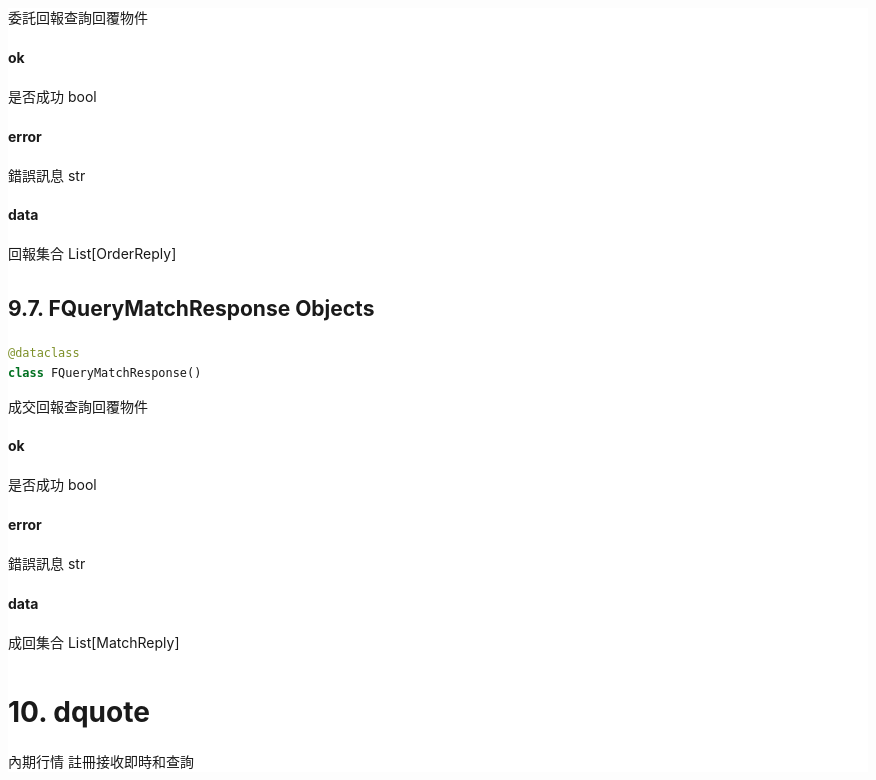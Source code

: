 委託回報查詢回覆物件

<a id="trade/fdata.FQueryReplyResponse.ok"></a>

#### ok

是否成功 bool

<a id="trade/fdata.FQueryReplyResponse.error"></a>

#### error

錯誤訊息 str

<a id="trade/fdata.FQueryReplyResponse.data"></a>

#### data

回報集合 List[OrderReply]

<a id="trade/fdata.FQueryMatchResponse"></a>

## 9.7. FQueryMatchResponse Objects
<a id="markdown-fquerymatchresponse-objects" name="fquerymatchresponse-objects"></a>

```python
@dataclass
class FQueryMatchResponse()
```

成交回報查詢回覆物件

<a id="trade/fdata.FQueryMatchResponse.ok"></a>

#### ok

是否成功 bool

<a id="trade/fdata.FQueryMatchResponse.error"></a>

#### error

錯誤訊息 str

<a id="trade/fdata.FQueryMatchResponse.data"></a>

#### data

成回集合 List[MatchReply]

<a id="dquote"></a>

# 10. dquote
<a id="markdown-dquote" name="dquote"></a>

內期行情
註冊接收即時和查詢
